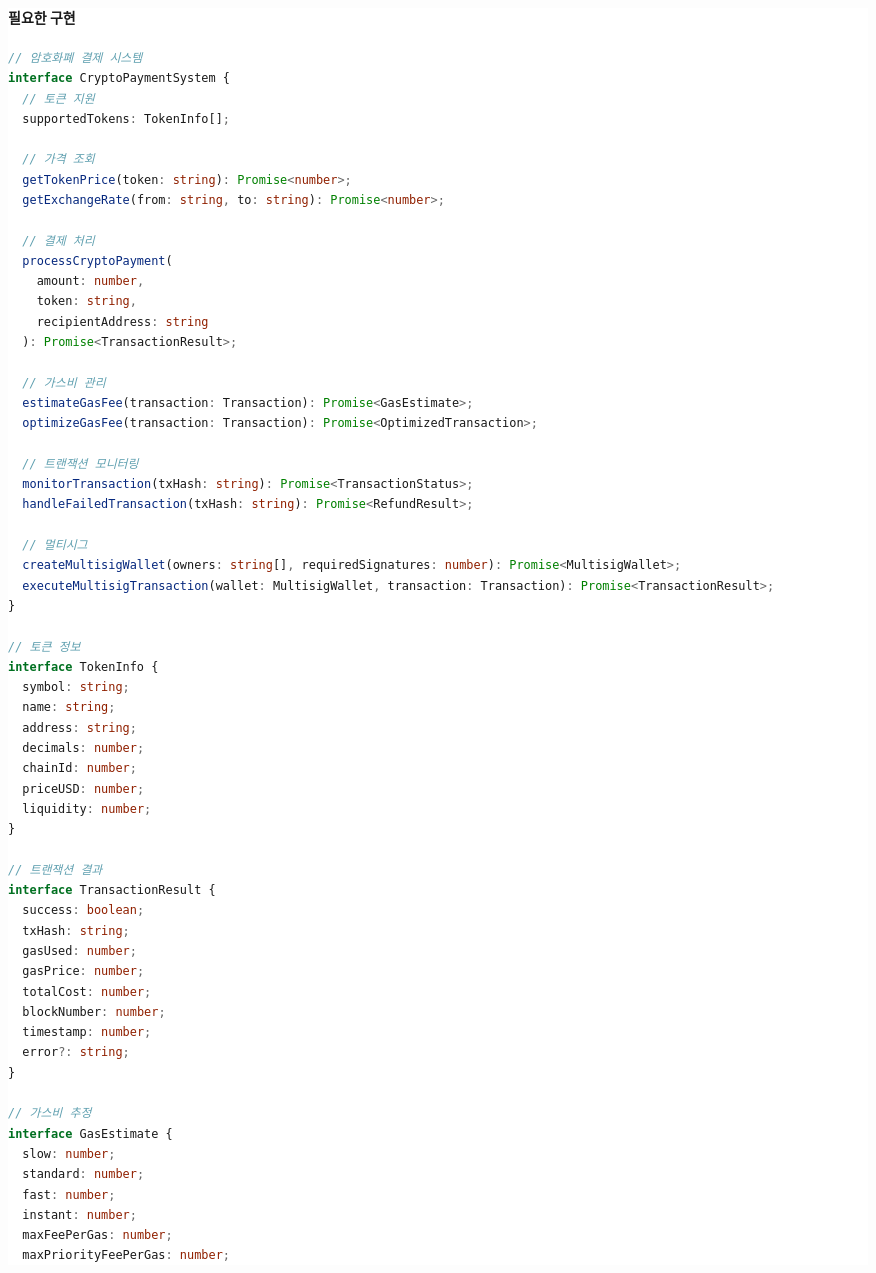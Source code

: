 #### **필요한 구현**
```typescript
// 암호화폐 결제 시스템
interface CryptoPaymentSystem {
  // 토큰 지원
  supportedTokens: TokenInfo[];
  
  // 가격 조회
  getTokenPrice(token: string): Promise<number>;
  getExchangeRate(from: string, to: string): Promise<number>;
  
  // 결제 처리
  processCryptoPayment(
    amount: number, 
    token: string, 
    recipientAddress: string
  ): Promise<TransactionResult>;
  
  // 가스비 관리
  estimateGasFee(transaction: Transaction): Promise<GasEstimate>;
  optimizeGasFee(transaction: Transaction): Promise<OptimizedTransaction>;
  
  // 트랜잭션 모니터링
  monitorTransaction(txHash: string): Promise<TransactionStatus>;
  handleFailedTransaction(txHash: string): Promise<RefundResult>;
  
  // 멀티시그
  createMultisigWallet(owners: string[], requiredSignatures: number): Promise<MultisigWallet>;
  executeMultisigTransaction(wallet: MultisigWallet, transaction: Transaction): Promise<TransactionResult>;
}

// 토큰 정보
interface TokenInfo {
  symbol: string;
  name: string;
  address: string;
  decimals: number;
  chainId: number;
  priceUSD: number;
  liquidity: number;
}

// 트랜잭션 결과
interface TransactionResult {
  success: boolean;
  txHash: string;
  gasUsed: number;
  gasPrice: number;
  totalCost: number;
  blockNumber: number;
  timestamp: number;
  error?: string;
}

// 가스비 추정
interface GasEstimate {
  slow: number;
  standard: number;
  fast: number;
  instant: number;
  maxFeePerGas: number;
  maxPriorityFeePerGas: number;
```